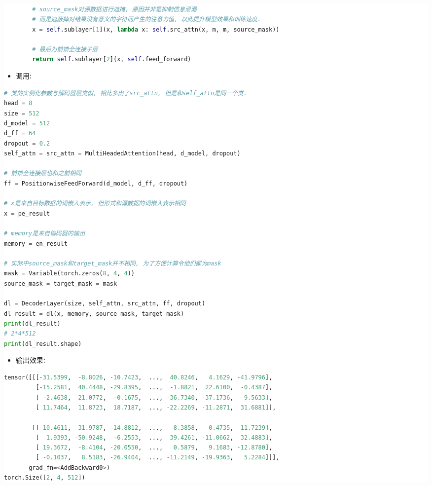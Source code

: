 ```python
        # source_mask对源数据进行遮掩, 原因并非是抑制信息泄漏
        # 而是遮蔽掉对结果没有意义的字符而产生的注意力值, 以此提升模型效果和训练速度.
        x = self.sublayer[1](x, lambda x: self.src_attn(x, m, m, source_mask))

        # 最后为前馈全连接子层
        return self.sublayer[2](x, self.feed_forward)
```

- 调用:

```python
# 类的实例化参数与解码器层类似, 相比多出了src_attn, 但是和self_attn是同一个类.
head = 8
size = 512
d_model = 512
d_ff = 64
dropout = 0.2
self_attn = src_attn = MultiHeadedAttention(head, d_model, dropout)

# 前馈全连接层也和之前相同 
ff = PositionwiseFeedForward(d_model, d_ff, dropout)

# x是来自目标数据的词嵌入表示, 但形式和源数据的词嵌入表示相同
x = pe_result

# memory是来自编码器的输出
memory = en_result

# 实际中source_mask和target_mask并不相同, 为了方便计算令他们都为mask
mask = Variable(torch.zeros(8, 4, 4))
source_mask = target_mask = mask

dl = DecoderLayer(size, self_attn, src_attn, ff, dropout)
dl_result = dl(x, memory, source_mask, target_mask)
print(dl_result)
# 2*4*512
print(dl_result.shape)
```

- 输出效果:

```python
tensor([[[-31.5399,  -8.8026, -10.7423,  ...,  40.8246,   4.1629, -41.9796],
         [-15.2581,  40.4448, -29.8395,  ...,  -1.8821,  22.6100,  -0.4387],
         [ -2.4638,  21.0772,  -0.1675,  ..., -36.7340, -37.1736,   9.5633],
         [ 11.7464,  11.8723,  18.7187,  ..., -22.2269, -11.2871,  31.6881]],

        [[-10.4611,  31.9787, -14.8812,  ...,  -8.3858,  -0.4735,  11.7239],
         [  1.9393, -50.9248,  -6.2553,  ...,  39.4261, -11.0662,  32.4883],
         [ 19.3672,  -8.4104, -20.0550,  ...,   0.5879,   9.1683, -12.8780],
         [ -0.1037,   8.5183, -26.9404,  ..., -11.2149, -19.9363,   5.2284]]],
       grad_fn=<AddBackward0>)
torch.Size([2, 4, 512])
```
